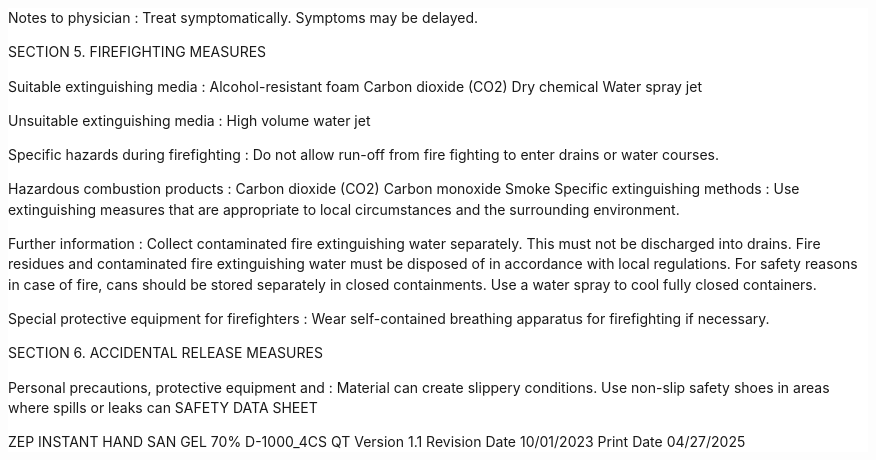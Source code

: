 Notes to physician 
: Treat symptomatically.  Symptoms may be delayed. 
 
 
 
SECTION 5. FIREFIGHTING MEASURES 
 
Suitable extinguishing media 
: Alcohol-resistant foam 
Carbon dioxide (CO2) 
Dry chemical 
Water spray jet 
 
Unsuitable extinguishing 
media 
: High volume water jet 
 
 
Specific hazards during 
firefighting 
: Do not allow run-off from fire fighting to enter drains or water 
courses. 
 
 
Hazardous combustion 
products 
:  Carbon dioxide (CO2) 
Carbon monoxide 
Smoke 
Specific extinguishing 
methods 
: Use extinguishing measures that are appropriate to local 
circumstances and the surrounding environment. 
 
Further information 
: Collect contaminated fire extinguishing water separately. This 
must not be discharged into drains. 
Fire residues and contaminated fire extinguishing water must 
be disposed of in accordance with local regulations. 
For safety reasons in case of fire, cans should be stored 
separately in closed containments. 
Use a water spray to cool fully closed containers. 
 
Special protective equipment 
for firefighters 
: Wear self-contained breathing apparatus for firefighting if 
necessary. 
 
 
SECTION 6. ACCIDENTAL RELEASE MEASURES 
 
Personal precautions, 
protective equipment and 
: Material can create slippery conditions. 
Use non-slip safety shoes in areas where spills or leaks can 
SAFETY DATA SHEET 
 
ZEP INSTANT HAND SAN GEL 70% D-1000_4CS QT 
Version 1.1 
Revision Date 10/01/2023 
Print Date 04/27/2025  
 